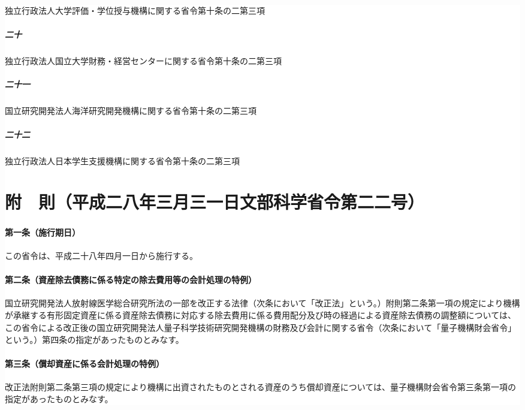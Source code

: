 独立行政法人大学評価・学位授与機構に関する省令第十条の二第三項
##### 二十
独立行政法人国立大学財務・経営センターに関する省令第十条の二第三項
##### 二十一
国立研究開発法人海洋研究開発機構に関する省令第十条の二第三項
##### 二十二
独立行政法人日本学生支援機構に関する省令第十条の二第三項
# 附　則（平成二八年三月三一日文部科学省令第二二号）
#### 第一条（施行期日）
この省令は、平成二十八年四月一日から施行する。
#### 第二条（資産除去債務に係る特定の除去費用等の会計処理の特例）
国立研究開発法人放射線医学総合研究所法の一部を改正する法律（次条において「改正法」という。）附則第二条第一項の規定により機構が承継する有形固定資産に係る資産除去債務に対応する除去費用に係る費用配分及び時の経過による資産除去債務の調整額については、この省令による改正後の国立研究開発法人量子科学技術研究開発機構の財務及び会計に関する省令（次条において「量子機構財会省令」という。）第四条の指定があったものとみなす。
#### 第三条（償却資産に係る会計処理の特例）
改正法附則第二条第三項の規定により機構に出資されたものとされる資産のうち償却資産については、量子機構財会省令第三条第一項の指定があったものとみなす。
